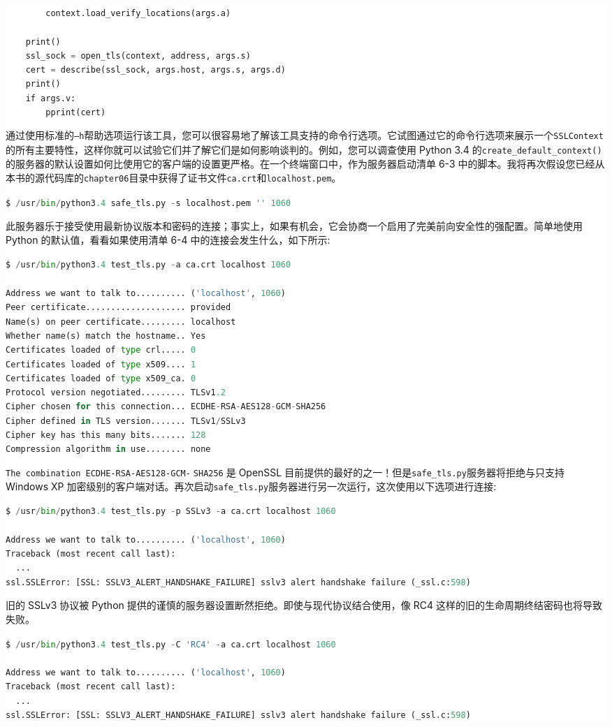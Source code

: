 ```py
        context.load_verify_locations(args.a)

    print()
    ssl_sock = open_tls(context, address, args.s)
    cert = describe(ssl_sock, args.host, args.s, args.d)
    print()
    if args.v:
        pprint(cert)
```

通过使用标准的`–h`帮助选项运行该工具，您可以很容易地了解该工具支持的命令行选项。它试图通过它的命令行选项来展示一个`SSLContext`的所有主要特性，这样你就可以试验它们并了解它们是如何影响谈判的。例如，您可以调查使用 Python 3.4 的`create_default_context()`的服务器的默认设置如何比使用它的客户端的设置更严格。在一个终端窗口中，作为服务器启动清单 6-3 中的脚本。我将再次假设您已经从本书的源代码库的`chapter06`目录中获得了证书文件`ca.crt`和`localhost.pem`。

```py
$ /usr/bin/python3.4 safe_tls.py -s localhost.pem '' 1060
```

此服务器乐于接受使用最新协议版本和密码的连接；事实上，如果有机会，它会协商一个启用了完美前向安全性的强配置。简单地使用 Python 的默认值，看看如果使用清单 6-4 中的连接会发生什么，如下所示:

```py
$ /usr/bin/python3.4 test_tls.py -a ca.crt localhost 1060

Address we want to talk to.......... ('localhost', 1060)
Peer certificate.................... provided
Name(s) on peer certificate......... localhost
Whether name(s) match the hostname.. Yes
Certificates loaded of type crl..... 0
Certificates loaded of type x509.... 1
Certificates loaded of type x509_ca. 0
Protocol version negotiated......... TLSv1.2
Cipher chosen for this connection... ECDHE-RSA-AES128-GCM-SHA256
Cipher defined in TLS version....... TLSv1/SSLv3
Cipher key has this many bits....... 128
Compression algorithm in use........ none
```

`The combination ECDHE-RSA-AES128-GCM-` `SHA256` 是 OpenSSL 目前提供的最好的之一！但是`safe_tls.py`服务器将拒绝与只支持 Windows XP 加密级别的客户端对话。再次启动`safe_tls.py`服务器进行另一次运行，这次使用以下选项进行连接:

```py
$ /usr/bin/python3.4 test_tls.py -p SSLv3 -a ca.crt localhost 1060

Address we want to talk to.......... ('localhost', 1060)
Traceback (most recent call last):
  ...
ssl.SSLError: [SSL: SSLV3_ALERT_HANDSHAKE_FAILURE] sslv3 alert handshake failure (_ssl.c:598)
```

旧的 SSLv3 协议被 Python 提供的谨慎的服务器设置断然拒绝。即使与现代协议结合使用，像 RC4 这样的旧的生命周期终结密码也将导致失败。

```py
$ /usr/bin/python3.4 test_tls.py -C 'RC4' -a ca.crt localhost 1060

Address we want to talk to.......... ('localhost', 1060)
Traceback (most recent call last):
  ...
ssl.SSLError: [SSL: SSLV3_ALERT_HANDSHAKE_FAILURE] sslv3 alert handshake failure (_ssl.c:598)
```
